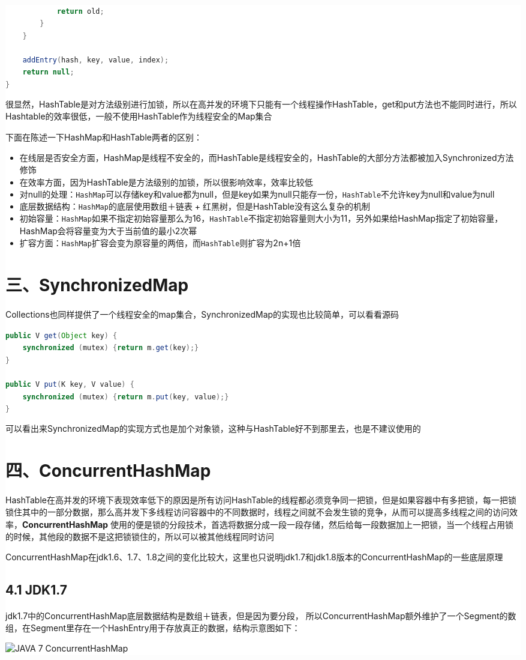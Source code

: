 ```java
            return old;
        }
    }

    addEntry(hash, key, value, index);
    return null;
}
```

很显然，HashTable是对方法级别进行加锁，所以在高并发的环境下只能有一个线程操作HashTable，get和put方法也不能同时进行，所以Hashtable的效率很低，一般不使用HashTable作为线程安全的Map集合

下面在陈述一下HashMap和HashTable两者的区别：

- 在线层是否安全方面，HashMap是线程不安全的，而HashTable是线程安全的，HashTable的大部分方法都被加入Synchronized方法修饰
- 在效率方面，因为HashTable是方法级别的加锁，所以很影响效率，效率比较低
- 对null的处理：`HashMap`可以存储key和value都为null，但是key如果为null只能存一份，`HashTable`不允许key为null和value为null
- 底层数据结构：`HashMap`的底层使用数组＋链表 + 红黑树，但是HashTable没有这么复杂的机制
- 初始容量：`HashMap`如果不指定初始容量那么为16，`HashTable`不指定初始容量则大小为11，另外如果给HashMap指定了初始容量，HashMap会将容量变为大于当前值的最小2次幂
- 扩容方面：`HashMap`扩容会变为原容量的两倍，而`HashTable`则扩容为2n+1倍

# 三、SynchronizedMap

Collections也同样提供了一个线程安全的map集合，SynchronizedMap的实现也比较简单，可以看看源码

```java
public V get(Object key) {
    synchronized (mutex) {return m.get(key);}
}

public V put(K key, V value) {
    synchronized (mutex) {return m.put(key, value);}
}
```

可以看出来SynchronizedMap的实现方式也是加个对象锁，这种与HashTable好不到那里去，也是不建议使用的

# 四、**ConcurrentHashMap** 

HashTable在高并发的环境下表现效率低下的原因是所有访问HashTable的线程都必须竞争同一把锁，但是如果容器中有多把锁，每一把锁锁住其中的一部分数据，那么高并发下多线程访问容器中的不同数据时，线程之间就不会发生锁的竞争，从而可以提高多线程之间的访问效率，**ConcurrentHashMap** 使用的便是锁的分段技术，首选将数据分成一段一段存储，然后给每一段数据加上一把锁，当一个线程占用锁的时候，其他段的数据不是这把锁锁住的，所以可以被其他线程同时访问

ConcurrentHashMap在jdk1.6、1.7、1.8之间的变化比较大，这里也只说明jdk1.7和jdk1.8版本的ConcurrentHashMap的一些底层原理

## 4.1 JDK1.7

jdk1.7中的ConcurrentHashMap底层数据结构是数组＋链表，但是因为要分段， 所以ConcurrentHashMap额外维护了一个Segment的数组，在Segment里存在一个HashEntry用于存放真正的数据，结构示意图如下：

![JAVA 7 ConcurrentHashMap](http://cdn.noteblogs.cn/concurrenthashmap_java7.png)
